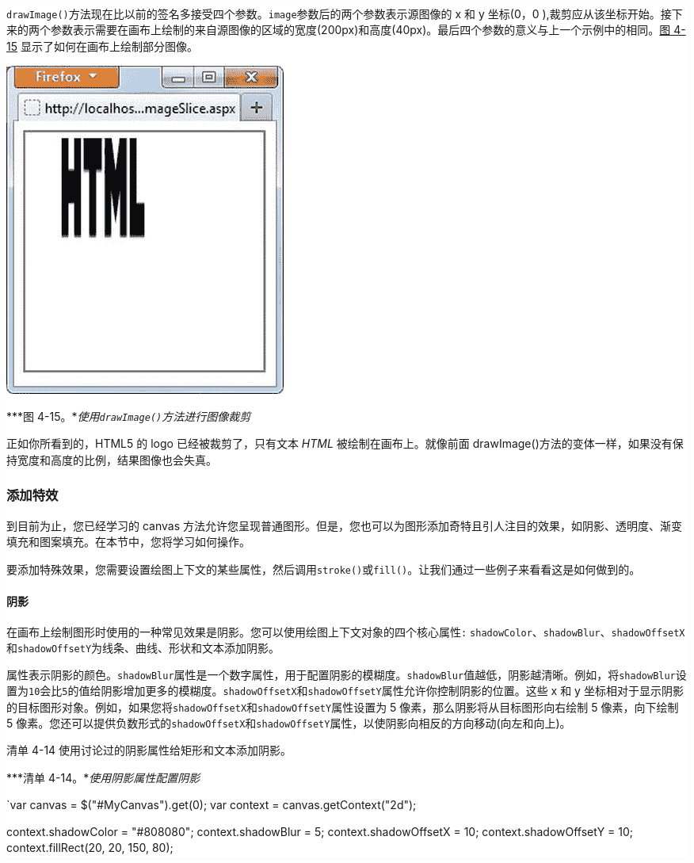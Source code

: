 `drawImage()`方法现在比以前的签名多接受四个参数。`image`参数后的两个参数表示源图像的 x 和 y 坐标(0，0 ),裁剪应从该坐标开始。接下来的两个参数表示需要在画布上绘制的来自源图像的区域的宽度(200px)和高度(40px)。最后四个参数的意义与上一个示例中的相同。[图 4-15](#fig_4_15) 显示了如何在画布上绘制部分图像。

![images](img/9781430247197_Fig04-15.jpg)

***图 4-15。**使用`drawImage()`方法进行图像裁剪*

正如你所看到的，HTML5 的 logo 已经被裁剪了，只有文本 *HTML* 被绘制在画布上。就像前面 drawImage()方法的变体一样，如果没有保持宽度和高度的比例，结果图像也会失真。

### 添加特效

到目前为止，您已经学习的 canvas 方法允许您呈现普通图形。但是，您也可以为图形添加奇特且引人注目的效果，如阴影、透明度、渐变填充和图案填充。在本节中，您将学习如何操作。

要添加特殊效果，您需要设置绘图上下文的某些属性，然后调用`stroke()`或`fill()`。让我们通过一些例子来看看这是如何做到的。

#### 阴影

在画布上绘制图形时使用的一种常见效果是阴影。您可以使用绘图上下文对象的四个核心属性`:` `shadowColor`、`shadowBlur`、`shadowOffsetX`和`shadowOffsetY`为线条、曲线、形状和文本添加阴影。

属性表示阴影的颜色。`shadowBlur`属性是一个数字属性，用于配置阴影的模糊度。`shadowBlur`值越低，阴影越清晰。例如，将`shadowBlur`设置为`10`会比`5`的值给阴影增加更多的模糊度。`shadowOffsetX`和`shadowOffsetY`属性允许你控制阴影的位置。这些 x 和 y 坐标相对于显示阴影的目标图形对象。例如，如果您将`shadowOffsetX`和`shadowOffsetY`属性设置为 5 像素，那么阴影将从目标图形向右绘制 5 像素，向下绘制 5 像素。您还可以提供负数形式的`shadowOffsetX`和`shadowOffsetY`属性，以使阴影向相反的方向移动(向左和向上)。

清单 4-14 使用讨论过的阴影属性给矩形和文本添加阴影。

***清单 4-14。**使用阴影属性配置阴影*

`var canvas = $("#MyCanvas").get(0);
var context = canvas.getContext("2d");

context.shadowColor = "#808080";
context.shadowBlur = 5;
context.shadowOffsetX = 10;
context.shadowOffsetY = 10;
context.fillRect(20, 20, 150, 80);
